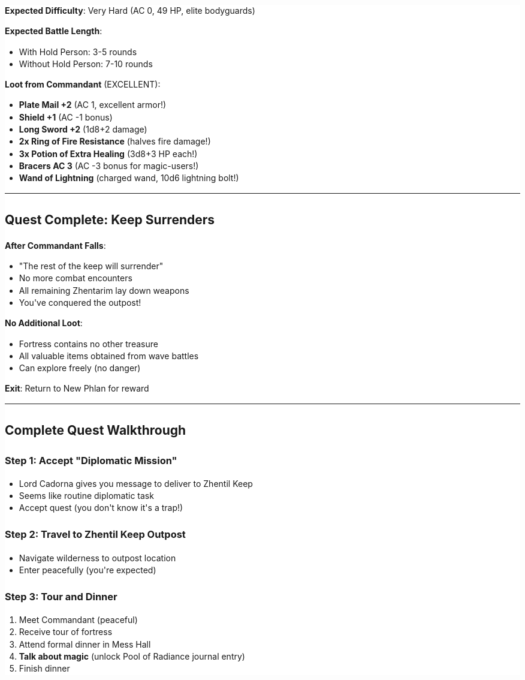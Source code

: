 **Expected Difficulty**: Very Hard (AC 0, 49 HP, elite bodyguards)

**Expected Battle Length**:
- With Hold Person: 3-5 rounds
- Without Hold Person: 7-10 rounds

**Loot from Commandant** (EXCELLENT):
- **Plate Mail +2** (AC 1, excellent armor!)
- **Shield +1** (AC -1 bonus)
- **Long Sword +2** (1d8+2 damage)
- **2x Ring of Fire Resistance** (halves fire damage!)
- **3x Potion of Extra Healing** (3d8+3 HP each!)
- **Bracers AC 3** (AC -3 bonus for magic-users!)
- **Wand of Lightning** (charged wand, 10d6 lightning bolt!)

---

## Quest Complete: Keep Surrenders

**After Commandant Falls**:
- "The rest of the keep will surrender"
- No more combat encounters
- All remaining Zhentarim lay down weapons
- You've conquered the outpost!

**No Additional Loot**:
- Fortress contains no other treasure
- All valuable items obtained from wave battles
- Can explore freely (no danger)

**Exit**: Return to New Phlan for reward

---

## Complete Quest Walkthrough

### Step 1: Accept "Diplomatic Mission"
- Lord Cadorna gives you message to deliver to Zhentil Keep
- Seems like routine diplomatic task
- Accept quest (you don't know it's a trap!)

### Step 2: Travel to Zhentil Keep Outpost
- Navigate wilderness to outpost location
- Enter peacefully (you're expected)

### Step 3: Tour and Dinner
1. Meet Commandant (peaceful)
2. Receive tour of fortress
3. Attend formal dinner in Mess Hall
4. **Talk about magic** (unlock Pool of Radiance journal entry)
5. Finish dinner
